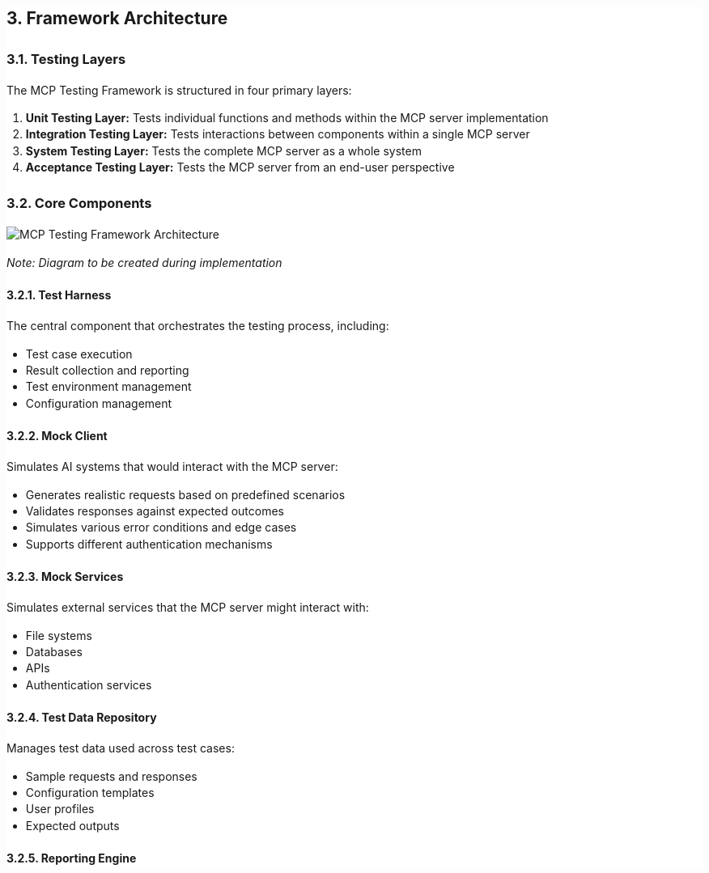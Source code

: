 ## 3. Framework Architecture

### 3.1. Testing Layers

The MCP Testing Framework is structured in four primary layers:

1. **Unit Testing Layer:** Tests individual functions and methods within the MCP server implementation
2. **Integration Testing Layer:** Tests interactions between components within a single MCP server
3. **System Testing Layer:** Tests the complete MCP server as a whole system
4. **Acceptance Testing Layer:** Tests the MCP server from an end-user perspective

### 3.2. Core Components

![MCP Testing Framework Architecture](../../../assets/diagrams/mcp_testing_framework_architecture.png)

*Note: Diagram to be created during implementation*

#### 3.2.1. Test Harness

The central component that orchestrates the testing process, including:

- Test case execution
- Result collection and reporting
- Test environment management
- Configuration management

#### 3.2.2. Mock Client

Simulates AI systems that would interact with the MCP server:

- Generates realistic requests based on predefined scenarios
- Validates responses against expected outcomes
- Simulates various error conditions and edge cases
- Supports different authentication mechanisms

#### 3.2.3. Mock Services

Simulates external services that the MCP server might interact with:

- File systems
- Databases
- APIs
- Authentication services

#### 3.2.4. Test Data Repository

Manages test data used across test cases:

- Sample requests and responses
- Configuration templates
- User profiles
- Expected outputs

#### 3.2.5. Reporting Engine
